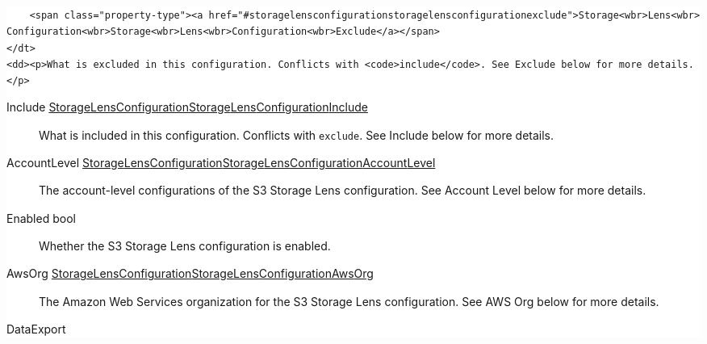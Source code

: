         <span class="property-type"><a href="#storagelensconfigurationstoragelensconfigurationexclude">Storage<wbr>Lens<wbr>Configuration<wbr>Storage<wbr>Lens<wbr>Configuration<wbr>Exclude</a></span>
    </dt>
    <dd><p>What is excluded in this configuration. Conflicts with <code>include</code>. See Exclude below for more details.</p>
</dd><dt class="property-optional"
            title="Optional">
        <span id="include_csharp">
<a data-swiftype-name="resource-property" data-swiftype-type="text" href="#include_csharp" style="color: inherit; text-decoration: inherit;">Include</a>
</span>
        <span class="property-indicator"></span>
        <span class="property-type"><a href="#storagelensconfigurationstoragelensconfigurationinclude">Storage<wbr>Lens<wbr>Configuration<wbr>Storage<wbr>Lens<wbr>Configuration<wbr>Include</a></span>
    </dt>
    <dd><p>What is included in this configuration. Conflicts with <code>exclude</code>. See Include below for more details.</p>
</dd></dl>
</pulumi-choosable>
</div>

<div>
<pulumi-choosable type="language" values="go">
<dl class="resources-properties"><dt class="property-required"
            title="Required">
        <span id="accountlevel_go">
<a data-swiftype-name="resource-property" data-swiftype-type="text" href="#accountlevel_go" style="color: inherit; text-decoration: inherit;">Account<wbr>Level</a>
</span>
        <span class="property-indicator"></span>
        <span class="property-type"><a href="#storagelensconfigurationstoragelensconfigurationaccountlevel">Storage<wbr>Lens<wbr>Configuration<wbr>Storage<wbr>Lens<wbr>Configuration<wbr>Account<wbr>Level</a></span>
    </dt>
    <dd><p>The account-level configurations of the S3 Storage Lens configuration. See Account Level below for more details.</p>
</dd><dt class="property-required"
            title="Required">
        <span id="enabled_go">
<a data-swiftype-name="resource-property" data-swiftype-type="text" href="#enabled_go" style="color: inherit; text-decoration: inherit;">Enabled</a>
</span>
        <span class="property-indicator"></span>
        <span class="property-type">bool</span>
    </dt>
    <dd><p>Whether the S3 Storage Lens configuration is enabled.</p>
</dd><dt class="property-optional"
            title="Optional">
        <span id="awsorg_go">
<a data-swiftype-name="resource-property" data-swiftype-type="text" href="#awsorg_go" style="color: inherit; text-decoration: inherit;">Aws<wbr>Org</a>
</span>
        <span class="property-indicator"></span>
        <span class="property-type"><a href="#storagelensconfigurationstoragelensconfigurationawsorg">Storage<wbr>Lens<wbr>Configuration<wbr>Storage<wbr>Lens<wbr>Configuration<wbr>Aws<wbr>Org</a></span>
    </dt>
    <dd><p>The Amazon Web Services organization for the S3 Storage Lens configuration. See AWS Org below for more details.</p>
</dd><dt class="property-optional"
            title="Optional">
        <span id="dataexport_go">
<a data-swiftype-name="resource-property" data-swiftype-type="text" href="#dataexport_go" style="color: inherit; text-decoration: inherit;">Data<wbr>Export</a>
</span>